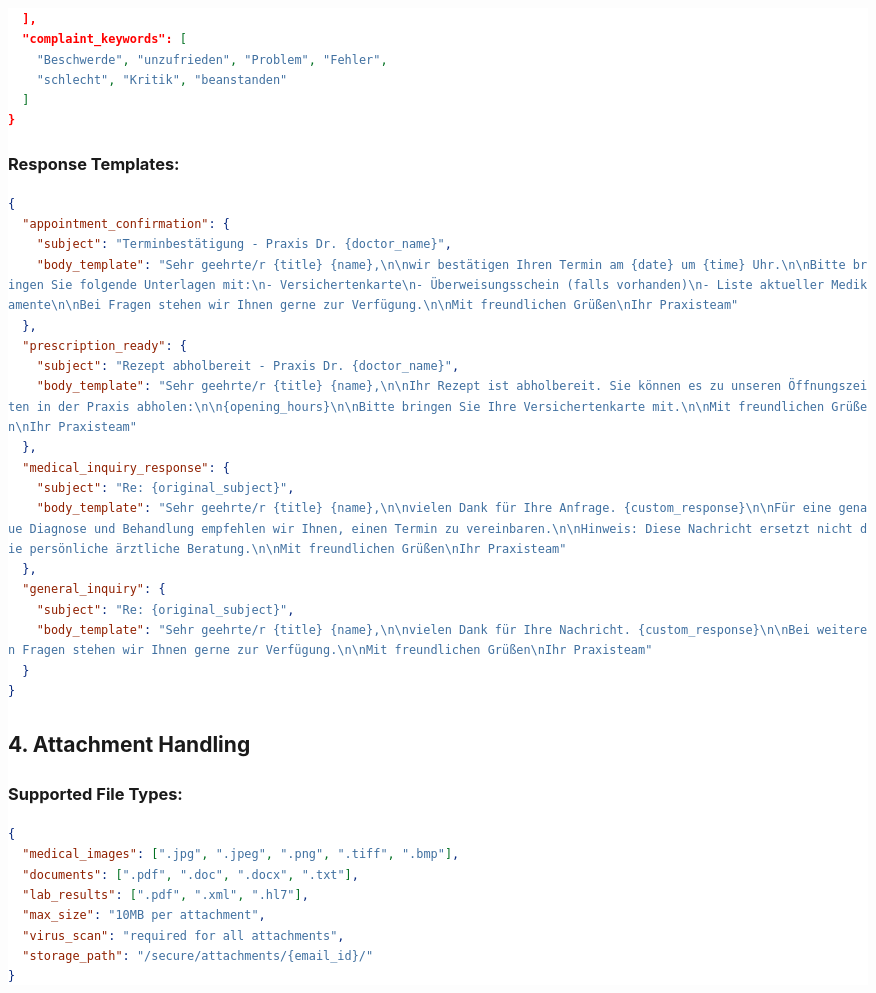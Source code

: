 ```json
  ],
  "complaint_keywords": [
    "Beschwerde", "unzufrieden", "Problem", "Fehler",
    "schlecht", "Kritik", "beanstanden"
  ]
}
```

### Response Templates:
```json
{
  "appointment_confirmation": {
    "subject": "Terminbestätigung - Praxis Dr. {doctor_name}",
    "body_template": "Sehr geehrte/r {title} {name},\n\nwir bestätigen Ihren Termin am {date} um {time} Uhr.\n\nBitte bringen Sie folgende Unterlagen mit:\n- Versichertenkarte\n- Überweisungsschein (falls vorhanden)\n- Liste aktueller Medikamente\n\nBei Fragen stehen wir Ihnen gerne zur Verfügung.\n\nMit freundlichen Grüßen\nIhr Praxisteam"
  },
  "prescription_ready": {
    "subject": "Rezept abholbereit - Praxis Dr. {doctor_name}",
    "body_template": "Sehr geehrte/r {title} {name},\n\nIhr Rezept ist abholbereit. Sie können es zu unseren Öffnungszeiten in der Praxis abholen:\n\n{opening_hours}\n\nBitte bringen Sie Ihre Versichertenkarte mit.\n\nMit freundlichen Grüßen\nIhr Praxisteam"
  },
  "medical_inquiry_response": {
    "subject": "Re: {original_subject}",
    "body_template": "Sehr geehrte/r {title} {name},\n\nvielen Dank für Ihre Anfrage. {custom_response}\n\nFür eine genaue Diagnose und Behandlung empfehlen wir Ihnen, einen Termin zu vereinbaren.\n\nHinweis: Diese Nachricht ersetzt nicht die persönliche ärztliche Beratung.\n\nMit freundlichen Grüßen\nIhr Praxisteam"
  },
  "general_inquiry": {
    "subject": "Re: {original_subject}",
    "body_template": "Sehr geehrte/r {title} {name},\n\nvielen Dank für Ihre Nachricht. {custom_response}\n\nBei weiteren Fragen stehen wir Ihnen gerne zur Verfügung.\n\nMit freundlichen Grüßen\nIhr Praxisteam"
  }
}
```

## 4. Attachment Handling

### Supported File Types:
```json
{
  "medical_images": [".jpg", ".jpeg", ".png", ".tiff", ".bmp"],
  "documents": [".pdf", ".doc", ".docx", ".txt"],
  "lab_results": [".pdf", ".xml", ".hl7"],
  "max_size": "10MB per attachment",
  "virus_scan": "required for all attachments",
  "storage_path": "/secure/attachments/{email_id}/"
}
```
